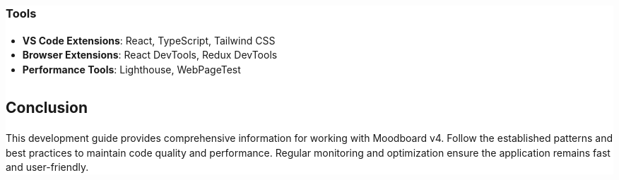 ### Tools

- **VS Code Extensions**: React, TypeScript, Tailwind CSS
- **Browser Extensions**: React DevTools, Redux DevTools
- **Performance Tools**: Lighthouse, WebPageTest

## Conclusion

This development guide provides comprehensive information for working with Moodboard v4. Follow the established patterns and best practices to maintain code quality and performance. Regular monitoring and optimization ensure the application remains fast and user-friendly.

